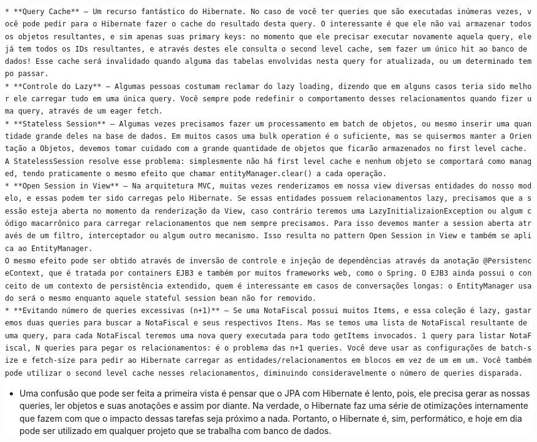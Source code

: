     * **Query Cache** – Um recurso fantástico do Hibernate. No caso de você ter queries que são executadas inúmeras vezes, você pode pedir para o Hibernate fazer o cache do resultado desta query. O interessante é que ele não vai armazenar todos os objetos resultantes, e sim apenas suas primary keys: no momento que ele precisar executar novamente aquela query, ele já tem todos os IDs resultantes, e através destes ele consulta o second level cache, sem fazer um único hit ao banco de dados! Esse cache será invalidado quando alguma das tabelas envolvidas nesta query for atualizada, ou um determinado tempo passar.
    * **Controle do Lazy** – Algumas pessoas costumam reclamar do lazy loading, dizendo que em alguns casos teria sido melhor ele carregar tudo em uma única query. Você sempre pode redefinir o comportamento desses relacionamentos quando fizer uma query, através de um eager fetch.
    * **Stateless Session** – Algumas vezes precisamos fazer um processamento em batch de objetos, ou mesmo inserir uma quantidade grande deles na base de dados. Em muitos casos uma bulk operation é o suficiente, mas se quisermos manter a Orientação a Objetos, devemos tomar cuidado com a grande quantidade de objetos que ficarão armazenados no first level cache. A StatelessSession resolve esse problema: simplesmente não há first level cache e nenhum objeto se comportará como managed, tendo praticamente o mesmo efeito que chamar entityManager.clear() a cada operação.
    * **Open Session in View** – Na arquitetura MVC, muitas vezes renderizamos em nossa view diversas entidades do nosso modelo, e essas podem ter sido carregas pelo Hibernate. Se essas entidades possuem relacionamentos lazy, precisamos que a sessão esteja aberta no momento da renderização da View, caso contrário teremos uma LazyInitializaionException ou algum código macarrônico para carregar relacionamentos que nem sempre precisamos. Para isso devemos manter a session aberta através de um filtro, interceptador ou algum outro mecanismo. Isso resulta no pattern Open Session in View e também se aplica ao EntityManager.
    O mesmo efeito pode ser obtido através de inversão de controle e injeção de dependências através da anotação @PersistenceContext, que é tratada por containers EJB3 e também por muitos frameworks web, como o Spring. O EJB3 ainda possui o conceito de um contexto de persistência extendido, quem é interessante em casos de conversações longas: o EntityManager usado será o mesmo enquanto aquele stateful session bean não for removido.
    * **Evitando número de queries excessivas (n+1)** – Se uma NotaFiscal possui muitos Items, e essa coleção é lazy, gastaremos duas queries para buscar a NotaFiscal e seus respectivos Itens. Mas se temos uma lista de NotaFiscal resultante de uma query, para cada NotaFiscal teremos uma nova query executada para todo getItems invocados. 1 query para listar NotaFiscal, N queries para pegar os relacionamentos: é o problema das n+1 queries. Você deve usar as configurações de batch-size e fetch-size para pedir ao Hibernate carregar as entidades/relacionamentos em blocos em vez de um em um. Você também pode utilizar o second level cache nesses relacionamentos, diminuindo consideravelmente o número de queries disparada.
* Uma confusão que pode ser feita a primeira vista é pensar que o JPA com Hibernate é lento, pois, ele precisa gerar as nossas queries, ler objetos e suas anotações e assim por diante. Na verdade, o Hibernate faz uma série de otimizações internamente que fazem com que o impacto dessas tarefas seja próximo a nada. Portanto, o Hibernate é, sim, performático, e hoje em dia pode ser utilizado em qualquer projeto que se trabalha com banco de dados.
